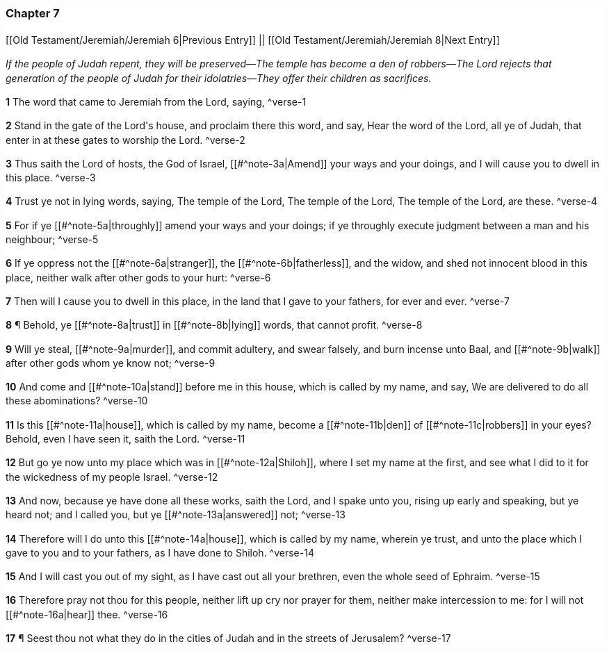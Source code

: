 ### Chapter 7

[[Old Testament/Jeremiah/Jeremiah 6|Previous Entry]]  ||  [[Old Testament/Jeremiah/Jeremiah 8|Next Entry]]

*If the people of Judah repent, they will be preserved—The temple has become a den of robbers—The Lord rejects that generation of the people of Judah for their idolatries—They offer their children as sacrifices.*

**1**  The word that came to Jeremiah from the Lord, saying, ^verse-1

**2**  Stand in the gate of the Lord's house, and proclaim there this word, and say, Hear the word of the Lord, all ye of Judah, that enter in at these gates to worship the Lord. ^verse-2

**3**  Thus saith the Lord of hosts, the God of Israel, [[#^note-3a|Amend]] your ways and your doings, and I will cause you to dwell in this place. ^verse-3

**4**  Trust ye not in lying words, saying, The temple of the Lord, The temple of the Lord, The temple of the Lord, are these. ^verse-4

**5**  For if ye [[#^note-5a|throughly]] amend your ways and your doings; if ye throughly execute judgment between a man and his neighbour; ^verse-5

**6**  If ye oppress not the [[#^note-6a|stranger]], the [[#^note-6b|fatherless]], and the widow, and shed not innocent blood in this place, neither walk after other gods to your hurt: ^verse-6

**7**  Then will I cause you to dwell in this place, in the land that I gave to your fathers, for ever and ever. ^verse-7

**8**  ¶ Behold, ye [[#^note-8a|trust]] in [[#^note-8b|lying]] words, that cannot profit. ^verse-8

**9**  Will ye steal, [[#^note-9a|murder]], and commit adultery, and swear falsely, and burn incense unto Baal, and [[#^note-9b|walk]] after other gods whom ye know not; ^verse-9

**10**  And come and [[#^note-10a|stand]] before me in this house, which is called by my name, and say, We are delivered to do all these abominations? ^verse-10

**11**  Is this [[#^note-11a|house]], which is called by my name, become a [[#^note-11b|den]] of [[#^note-11c|robbers]] in your eyes? Behold, even I have seen it, saith the Lord. ^verse-11

**12**  But go ye now unto my place which was in [[#^note-12a|Shiloh]], where I set my name at the first, and see what I did to it for the wickedness of my people Israel. ^verse-12

**13**  And now, because ye have done all these works, saith the Lord, and I spake unto you, rising up early and speaking, but ye heard not; and I called you, but ye [[#^note-13a|answered]] not; ^verse-13

**14**  Therefore will I do unto this [[#^note-14a|house]], which is called by my name, wherein ye trust, and unto the place which I gave to you and to your fathers, as I have done to Shiloh. ^verse-14

**15**  And I will cast you out of my sight, as I have cast out all your brethren, even the whole seed of Ephraim. ^verse-15

**16**  Therefore pray not thou for this people, neither lift up cry nor prayer for them, neither make intercession to me: for I will not [[#^note-16a|hear]] thee. ^verse-16

**17**  ¶ Seest thou not what they do in the cities of Judah and in the streets of Jerusalem? ^verse-17
